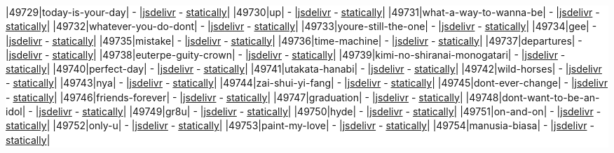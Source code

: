 |49729|today-is-your-day| - |[jsdelivr](https://cdn.jsdelivr.net/gh/dbchord/c6-3-6/45001-50000/49501-50000/today-is-your-day.png) - [statically](https://cdn.statically.io/gh/dbchord/c6-3-6/i/45001-50000/49501-50000/today-is-your-day.png)|
|49730|up| - |[jsdelivr](https://cdn.jsdelivr.net/gh/dbchord/c6-3-6/45001-50000/49501-50000/up.png) - [statically](https://cdn.statically.io/gh/dbchord/c6-3-6/i/45001-50000/49501-50000/up.png)|
|49731|what-a-way-to-wanna-be| - |[jsdelivr](https://cdn.jsdelivr.net/gh/dbchord/c6-3-6/45001-50000/49501-50000/what-a-way-to-wanna-be.png) - [statically](https://cdn.statically.io/gh/dbchord/c6-3-6/i/45001-50000/49501-50000/what-a-way-to-wanna-be.png)|
|49732|whatever-you-do-dont| - |[jsdelivr](https://cdn.jsdelivr.net/gh/dbchord/c6-3-6/45001-50000/49501-50000/whatever-you-do-dont.png) - [statically](https://cdn.statically.io/gh/dbchord/c6-3-6/i/45001-50000/49501-50000/whatever-you-do-dont.png)|
|49733|youre-still-the-one| - |[jsdelivr](https://cdn.jsdelivr.net/gh/dbchord/c6-3-6/45001-50000/49501-50000/youre-still-the-one.png) - [statically](https://cdn.statically.io/gh/dbchord/c6-3-6/i/45001-50000/49501-50000/youre-still-the-one.png)|
|49734|gee| - |[jsdelivr](https://cdn.jsdelivr.net/gh/dbchord/c6-3-6/45001-50000/49501-50000/gee.png) - [statically](https://cdn.statically.io/gh/dbchord/c6-3-6/i/45001-50000/49501-50000/gee.png)|
|49735|mistake| - |[jsdelivr](https://cdn.jsdelivr.net/gh/dbchord/c6-3-6/45001-50000/49501-50000/mistake.png) - [statically](https://cdn.statically.io/gh/dbchord/c6-3-6/i/45001-50000/49501-50000/mistake.png)|
|49736|time-machine| - |[jsdelivr](https://cdn.jsdelivr.net/gh/dbchord/c6-3-6/45001-50000/49501-50000/time-machine.png) - [statically](https://cdn.statically.io/gh/dbchord/c6-3-6/i/45001-50000/49501-50000/time-machine.png)|
|49737|departures| - |[jsdelivr](https://cdn.jsdelivr.net/gh/dbchord/c6-3-6/45001-50000/49501-50000/departures.png) - [statically](https://cdn.statically.io/gh/dbchord/c6-3-6/i/45001-50000/49501-50000/departures.png)|
|49738|euterpe-guity-crown| - |[jsdelivr](https://cdn.jsdelivr.net/gh/dbchord/c6-3-6/45001-50000/49501-50000/euterpe-guity-crown.png) - [statically](https://cdn.statically.io/gh/dbchord/c6-3-6/i/45001-50000/49501-50000/euterpe-guity-crown.png)|
|49739|kimi-no-shiranai-monogatari| - |[jsdelivr](https://cdn.jsdelivr.net/gh/dbchord/c6-3-6/45001-50000/49501-50000/kimi-no-shiranai-monogatari.png) - [statically](https://cdn.statically.io/gh/dbchord/c6-3-6/i/45001-50000/49501-50000/kimi-no-shiranai-monogatari.png)|
|49740|perfect-day| - |[jsdelivr](https://cdn.jsdelivr.net/gh/dbchord/c6-3-6/45001-50000/49501-50000/perfect-day.png) - [statically](https://cdn.statically.io/gh/dbchord/c6-3-6/i/45001-50000/49501-50000/perfect-day.png)|
|49741|utakata-hanabi| - |[jsdelivr](https://cdn.jsdelivr.net/gh/dbchord/c6-3-6/45001-50000/49501-50000/utakata-hanabi.png) - [statically](https://cdn.statically.io/gh/dbchord/c6-3-6/i/45001-50000/49501-50000/utakata-hanabi.png)|
|49742|wild-horses| - |[jsdelivr](https://cdn.jsdelivr.net/gh/dbchord/c6-3-6/45001-50000/49501-50000/wild-horses.png) - [statically](https://cdn.statically.io/gh/dbchord/c6-3-6/i/45001-50000/49501-50000/wild-horses.png)|
|49743|nya| - |[jsdelivr](https://cdn.jsdelivr.net/gh/dbchord/c6-3-6/45001-50000/49501-50000/nya.png) - [statically](https://cdn.statically.io/gh/dbchord/c6-3-6/i/45001-50000/49501-50000/nya.png)|
|49744|zai-shui-yi-fang| - |[jsdelivr](https://cdn.jsdelivr.net/gh/dbchord/c6-3-6/45001-50000/49501-50000/zai-shui-yi-fang.png) - [statically](https://cdn.statically.io/gh/dbchord/c6-3-6/i/45001-50000/49501-50000/zai-shui-yi-fang.png)|
|49745|dont-ever-change| - |[jsdelivr](https://cdn.jsdelivr.net/gh/dbchord/c6-3-6/45001-50000/49501-50000/dont-ever-change.png) - [statically](https://cdn.statically.io/gh/dbchord/c6-3-6/i/45001-50000/49501-50000/dont-ever-change.png)|
|49746|friends-forever| - |[jsdelivr](https://cdn.jsdelivr.net/gh/dbchord/c6-3-6/45001-50000/49501-50000/friends-forever.png) - [statically](https://cdn.statically.io/gh/dbchord/c6-3-6/i/45001-50000/49501-50000/friends-forever.png)|
|49747|graduation| - |[jsdelivr](https://cdn.jsdelivr.net/gh/dbchord/c6-3-6/45001-50000/49501-50000/graduation.png) - [statically](https://cdn.statically.io/gh/dbchord/c6-3-6/i/45001-50000/49501-50000/graduation.png)|
|49748|dont-want-to-be-an-idol| - |[jsdelivr](https://cdn.jsdelivr.net/gh/dbchord/c6-3-6/45001-50000/49501-50000/dont-want-to-be-an-idol.png) - [statically](https://cdn.statically.io/gh/dbchord/c6-3-6/i/45001-50000/49501-50000/dont-want-to-be-an-idol.png)|
|49749|gr8u| - |[jsdelivr](https://cdn.jsdelivr.net/gh/dbchord/c6-3-6/45001-50000/49501-50000/gr8u.png) - [statically](https://cdn.statically.io/gh/dbchord/c6-3-6/i/45001-50000/49501-50000/gr8u.png)|
|49750|hyde| - |[jsdelivr](https://cdn.jsdelivr.net/gh/dbchord/c6-3-6/45001-50000/49501-50000/hyde.png) - [statically](https://cdn.statically.io/gh/dbchord/c6-3-6/i/45001-50000/49501-50000/hyde.png)|
|49751|on-and-on| - |[jsdelivr](https://cdn.jsdelivr.net/gh/dbchord/c6-3-6/45001-50000/49501-50000/on-and-on.png) - [statically](https://cdn.statically.io/gh/dbchord/c6-3-6/i/45001-50000/49501-50000/on-and-on.png)|
|49752|only-u| - |[jsdelivr](https://cdn.jsdelivr.net/gh/dbchord/c6-3-6/45001-50000/49501-50000/only-u.png) - [statically](https://cdn.statically.io/gh/dbchord/c6-3-6/i/45001-50000/49501-50000/only-u.png)|
|49753|paint-my-love| - |[jsdelivr](https://cdn.jsdelivr.net/gh/dbchord/c6-3-6/45001-50000/49501-50000/paint-my-love.png) - [statically](https://cdn.statically.io/gh/dbchord/c6-3-6/i/45001-50000/49501-50000/paint-my-love.png)|
|49754|manusia-biasa| - |[jsdelivr](https://cdn.jsdelivr.net/gh/dbchord/c6-3-6/45001-50000/49501-50000/manusia-biasa.png) - [statically](https://cdn.statically.io/gh/dbchord/c6-3-6/i/45001-50000/49501-50000/manusia-biasa.png)|